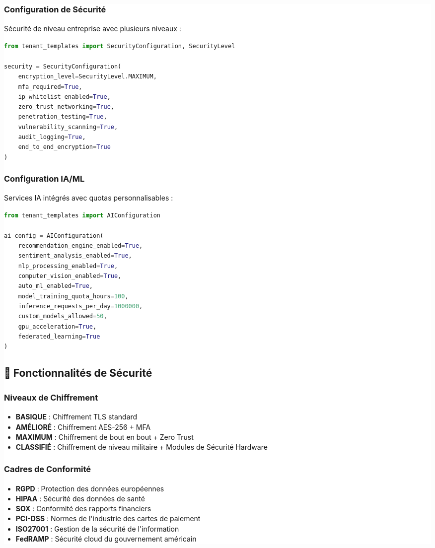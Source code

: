 ### Configuration de Sécurité
Sécurité de niveau entreprise avec plusieurs niveaux :

```python
from tenant_templates import SecurityConfiguration, SecurityLevel

security = SecurityConfiguration(
    encryption_level=SecurityLevel.MAXIMUM,
    mfa_required=True,
    ip_whitelist_enabled=True,
    zero_trust_networking=True,
    penetration_testing=True,
    vulnerability_scanning=True,
    audit_logging=True,
    end_to_end_encryption=True
)
```

### Configuration IA/ML
Services IA intégrés avec quotas personnalisables :

```python
from tenant_templates import AIConfiguration

ai_config = AIConfiguration(
    recommendation_engine_enabled=True,
    sentiment_analysis_enabled=True,
    nlp_processing_enabled=True,
    computer_vision_enabled=True,
    auto_ml_enabled=True,
    model_training_quota_hours=100,
    inference_requests_per_day=1000000,
    custom_models_allowed=50,
    gpu_acceleration=True,
    federated_learning=True
)
```

## 🔐 Fonctionnalités de Sécurité

### Niveaux de Chiffrement
- **BASIQUE** : Chiffrement TLS standard
- **AMÉLIORÉ** : Chiffrement AES-256 + MFA
- **MAXIMUM** : Chiffrement de bout en bout + Zero Trust
- **CLASSIFIÉ** : Chiffrement de niveau militaire + Modules de Sécurité Hardware

### Cadres de Conformité
- **RGPD** : Protection des données européennes
- **HIPAA** : Sécurité des données de santé
- **SOX** : Conformité des rapports financiers
- **PCI-DSS** : Normes de l'industrie des cartes de paiement
- **ISO27001** : Gestion de la sécurité de l'information
- **FedRAMP** : Sécurité cloud du gouvernement américain
